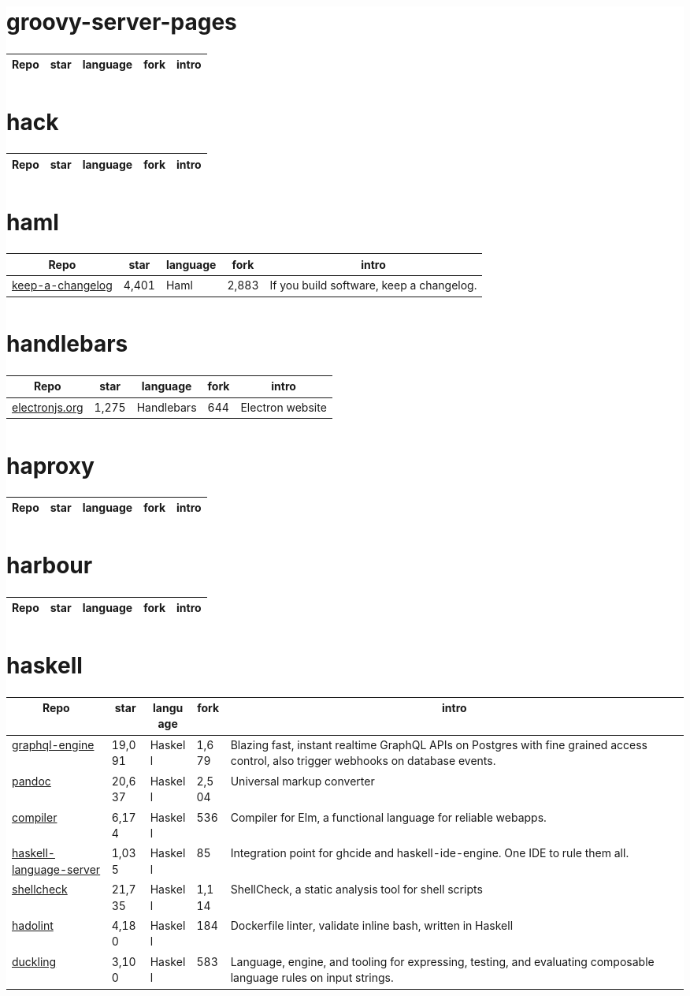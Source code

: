 
# groovy-server-pages

Repo|star|language|fork|intro
-|-|-|-|-



# hack

Repo|star|language|fork|intro
-|-|-|-|-



# haml

Repo|star|language|fork|intro
-|-|-|-|-
[keep-a-changelog](https://github.com/olivierlacan/keep-a-changelog)|4,401|Haml|2,883|If you build software, keep a changelog.


# handlebars

Repo|star|language|fork|intro
-|-|-|-|-
[electronjs.org](https://github.com/electron/electronjs.org)|1,275|Handlebars|644|Electron website


# haproxy

Repo|star|language|fork|intro
-|-|-|-|-



# harbour

Repo|star|language|fork|intro
-|-|-|-|-



# haskell

Repo|star|language|fork|intro
-|-|-|-|-
[graphql-engine](https://github.com/hasura/graphql-engine)|19,091|Haskell|1,679|Blazing fast, instant realtime GraphQL APIs on Postgres with fine grained access control, also trigger webhooks on database events.
[pandoc](https://github.com/jgm/pandoc)|20,637|Haskell|2,504|Universal markup converter
[compiler](https://github.com/elm/compiler)|6,174|Haskell|536|Compiler for Elm, a functional language for reliable webapps.
[haskell-language-server](https://github.com/haskell/haskell-language-server)|1,035|Haskell|85|Integration point for ghcide and haskell-ide-engine. One IDE to rule them all.
[shellcheck](https://github.com/koalaman/shellcheck)|21,735|Haskell|1,114|ShellCheck, a static analysis tool for shell scripts
[hadolint](https://github.com/hadolint/hadolint)|4,180|Haskell|184|Dockerfile linter, validate inline bash, written in Haskell
[duckling](https://github.com/facebook/duckling)|3,100|Haskell|583|Language, engine, and tooling for expressing, testing, and evaluating composable language rules on input strings.